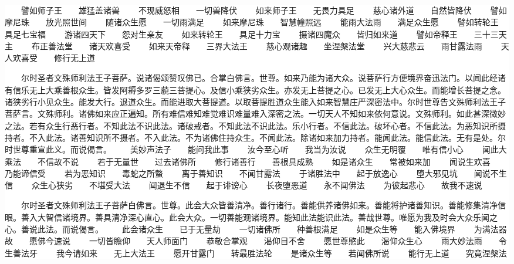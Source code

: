 　　譬如师子王　　雄猛盖诸兽
　　不现威怒相　　一切兽降伏
　　如来师子王　　无畏力具足
　　慈心诸外道　　自然皆降伏
　　譬如摩尼珠　　放光照世间
　　随诸众生愿　　一切雨满足
　　如来摩尼珠　　智慧幢照远
　　能雨大法雨　　满足众生愿
　　譬如转轮王　　具足七宝福
　　游诸四天下　　怨对生亲友
　　如来转轮王　　具足十力宝
　　摄诸四魔众　　皆归如来道
　　譬如帝释王　　三十三天主
　　布正善法堂　　诸天欢喜受
　　如来天帝释　　三界大法王
　　慈心观诸趣　　坐涅槃法堂
　　兴大慈悲云　　雨甘露法雨
　　天人欢喜受　　修行无上道

　　尔时圣者文殊师利法王子菩萨。说诸偈颂赞叹佛已。合掌白佛言。世尊。如来乃能为诸大众。说菩萨行方便境界奋迅法门。以闻此经诸有信乐无上大乘善根众生。皆发阿耨多罗三藐三菩提心。及信小乘狭劣众生。亦发无上菩提之心。已发无上大心众生。而能增长菩提之念。诸狭劣行小见众生。能发大行。退道众生。而能进取大菩提道。以取菩提胜道众生能入如来智慧庄严深密法中。尔时世尊告文殊师利法王子菩萨言。文殊师利。诸佛如来应正遍知。所有难信难知难觉难识难量难入深密之法。一切天人不知如来依何意说。文殊师利。如此甚深微妙之法。若有众生行恶行者。不知此法不识此法。诸破戒者。不知此法不识此法。乐小行者。不信此法。破坏心者。不信此法。为恶知识所摄持者。不入此法。诸善知识所不摄者。不入此法。不为诸佛住持众生。不闻此法。除诸如来加力持者。能闻此法。能信此法。无有是处。尔时世尊重宣此义。而说偈言。
　　美妙声法子　　能问我此事
　　汝今至心听　　我当为汝说
　　众生无明覆　　唯有信小心
　　闻此大乘法　　不信故不说
　　若于无量世　　过去诸佛所
　　修行诸善行　　善根具成熟
　　如是诸众生　　常被如来加
　　闻说生欢喜　　乃能谛信受
　　若为恶知识　　毒蛇之所螫
　　离于善知识　　不闻甘露法
　　于诸胜法中　　起于放逸心
　　堕大邪见坑　　闻说不生信
　　众生心狭劣　　不堪受大法
　　闻退生不信　　起于诽谤心
　　长夜堕恶道　　永不闻佛法
　　为彼起悲心　　故我不速说

　　尔时圣者文殊师利法王子菩萨白佛言。世尊。此会大众皆善清净。善行诸行。善能供养诸佛如来。善能将护诸善知识。善能修集清净信眼。善入大智信诸境界。善具清净深心直心。此会大众。一切善能观诸境界。能知此法能识此法。善哉世尊。唯愿为我及时会大众乐闻之心。善说此法。而说偈言。
　　此会诸众生　　已于无量劫
　　一切诸佛所　　种善根满足
　　如是众生等　　能入佛境界
　　为满法器故　　愿佛今速说
　　一切皆瞻仰　　天人师面门
　　恭敬合掌观　　渴仰目不舍
　　愿世尊愍此　　渴仰众生心
　　雨大妙法雨　　令生善法牙
　　我今请如来　　无上大法王
　　愿开甘露门　　转最胜法轮
　　是诸众生等　　若闻佛所说
　　能行无上道　　究竟涅槃法
